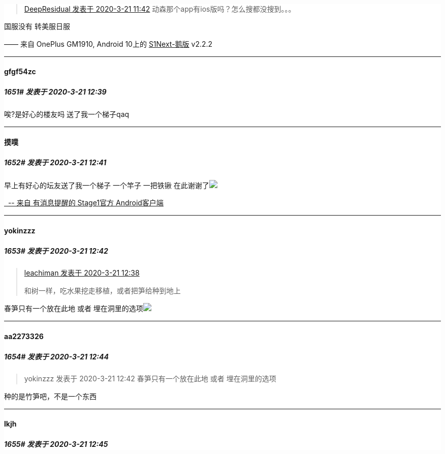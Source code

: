 
<blockquote><a href="httphttps://bbs.saraba1st.com/2b/forum.php?mod=redirect&amp;goto=findpost&amp;pid=46820474&amp;ptid=1800312" target="_blank">DeepResidual 发表于 2020-3-21 11:42</a>
动森那个app有ios版吗？怎么搜都没搜到。。。</blockquote>
国服没有 转美服日服

—— 来自 OnePlus GM1910, Android 10上的 [S1Next-鹅版](https://github.com/ykrank/S1-Next/releases) v2.2.2


-----

####  gfgf54zc  
##### 1651#       发表于 2020-3-21 12:39


唉?是好心的楼友吗 送了我一个梯子qaq


-----

####  摸噗  
##### 1652#       发表于 2020-3-21 12:41


早上有好心的坛友送了我一个梯子 一个竿子 一把铁锹 在此谢谢了<img src="https://static.saraba1st.com/image/smiley/face2017/071.png" referrerpolicy="no-referrer">

[  -- 来自 有消息提醒的 Stage1官方 Android客户端](https://www.coolapk.com/apk/140634)


-----

####  yokinzzz  
##### 1653#       发表于 2020-3-21 12:42


<blockquote><a href="httphttps://bbs.saraba1st.com/2b/forum.php?mod=redirect&amp;goto=findpost&amp;pid=46821197&amp;ptid=1800312" target="_blank">leachiman 发表于 2020-3-21 12:38</a>

和树一样，吃水果挖走移植，或者把笋给种到地上</blockquote>
春笋只有一个放在此地 或者 埋在洞里的选项<img src="https://static.saraba1st.com/image/smiley/face2017/001.png" referrerpolicy="no-referrer">


-----

####  aa2273326  
##### 1654#       发表于 2020-3-21 12:44


<blockquote>yokinzzz 发表于 2020-3-21 12:42
春笋只有一个放在此地 或者 埋在洞里的选项</blockquote>
种的是竹笋吧，不是一个东西


-----

####  lkjh  
##### 1655#       发表于 2020-3-21 12:45
